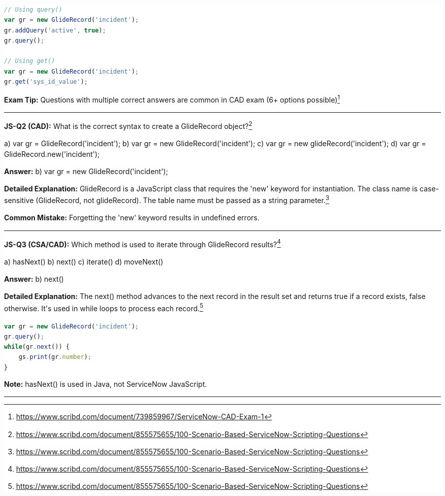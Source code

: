 ```javascript
// Using query()
var gr = new GlideRecord('incident');
gr.addQuery('active', true);
gr.query();

// Using get()
var gr = new GlideRecord('incident');
gr.get('sys_id_value');
```

**Exam Tip:** Questions with multiple correct answers are common in CAD exam (6+ options possible)[^1]

***

**JS-Q2 (CAD):** What is the correct syntax to create a GlideRecord object?[^6]

a) var gr = GlideRecord('incident');
b) var gr = new GlideRecord('incident');
c) var gr = new glideRecord('incident');
d) var gr = GlideRecord.new('incident');

**Answer:** b) var gr = new GlideRecord('incident');

**Detailed Explanation:**
GlideRecord is a JavaScript class that requires the 'new' keyword for instantiation. The class name is case-sensitive (GlideRecord, not glideRecord). The table name must be passed as a string parameter.[^6]

**Common Mistake:** Forgetting the 'new' keyword results in undefined errors.

***

**JS-Q3 (CSA/CAD):** Which method is used to iterate through GlideRecord results?[^6]

a) hasNext()
b) next()
c) iterate()
d) moveNext()

**Answer:** b) next()

**Detailed Explanation:**
The next() method advances to the next record in the result set and returns true if a record exists, false otherwise. It's used in while loops to process each record.[^6]

```javascript
var gr = new GlideRecord('incident');
gr.query();
while(gr.next()) {
    gs.print(gr.number);
}
```

**Note:** hasNext() is used in Java, not ServiceNow JavaScript.

***


[^1]: https://www.scribd.com/document/739859967/ServiceNow-CAD-Exam-1
[^2]: https://www.basicoservicenowlearning.in/2025/01/servicenow-cad-exam-practice.html
[^3]: https://servicenowspectaculars.com/servicenow-glidesystem-api-questions-2024/
[^4]: https://www.docsity.com/en/docs/servicenow-application-developer-certification-test-cad-latest-2022-2023-100-correc/8773559/
[^5]: https://www.examtopics.com/discussions/servicenow/view/90965-exam-cad-topic-1-question-113-discussion/
[^6]: https://www.scribd.com/document/855575655/100-Scenario-Based-ServiceNow-Scripting-Questions
[^7]: https://servicenowguru.com/scripting/gliderecord-query-cheat-sheet/
[^8]: https://www.servicenow.com/community/s/cgfwn76974/attachments/cgfwn76974/va/11847/4/Glide System.pdf
[^9]: https://www.servicenow.com/community/common-service-data-model-forum/cad-exam-questions/m-p/3072493
[^10]: https://www.dumpsbase.com/freedumps/servicenow-cad-dumps-v15-02-with-real-cad-exam-questions-for-learning-read-cad-free-dumps-part-1-q1-q40.html
[^11]: https://www.scribd.com/document/562984344/ServiceNow-Certified-System-Administrator-CSA-Exam
[^12]: https://servicenowspectaculars.com/servicenow-scripting-interview-questions-2024-part-1/
[^13]: https://www.processexam.com/servicenow/servicenow-cad-certification-exam-sample-questions
[^14]: https://www.youtube.com/watch?v=4jr9qP1Bd0g
[^15]: https://www.certlibrary.com/info/CSA
[^16]: https://www.scribd.com/document/651690120/Glide-System
[^17]: https://mindmajix.com/servicenow-scripting-interview-questions
[^18]: https://www.youtube.com/watch?v=iXFwOfImUus
[^19]: https://servicenowgyan.com/scripting/
[^20]: https://www.examtopics.com/discussions/servicenow/view/105367-exam-csa-topic-1-question-272-discussion/
[^21]: https://www.marks4sure.com/cad-certified-application-developer-servicenow-questions.html